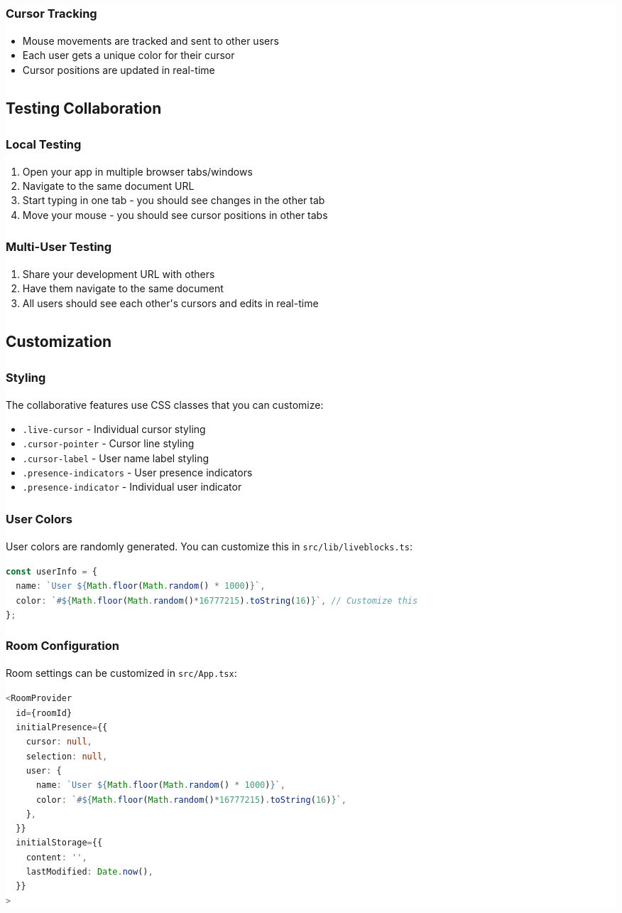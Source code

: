 ### Cursor Tracking
- Mouse movements are tracked and sent to other users
- Each user gets a unique color for their cursor
- Cursor positions are updated in real-time

## Testing Collaboration

### Local Testing
1. Open your app in multiple browser tabs/windows
2. Navigate to the same document URL
3. Start typing in one tab - you should see changes in the other tab
4. Move your mouse - you should see cursor positions in other tabs

### Multi-User Testing
1. Share your development URL with others
2. Have them navigate to the same document
3. All users should see each other's cursors and edits in real-time

## Customization

### Styling
The collaborative features use CSS classes that you can customize:
- `.live-cursor` - Individual cursor styling
- `.cursor-pointer` - Cursor line styling
- `.cursor-label` - User name label styling
- `.presence-indicators` - User presence indicators
- `.presence-indicator` - Individual user indicator

### User Colors
User colors are randomly generated. You can customize this in `src/lib/liveblocks.ts`:
```typescript
const userInfo = {
  name: `User ${Math.floor(Math.random() * 1000)}`,
  color: `#${Math.floor(Math.random()*16777215).toString(16)}`, // Customize this
};
```

### Room Configuration
Room settings can be customized in `src/App.tsx`:
```typescript
<RoomProvider 
  id={roomId}
  initialPresence={{
    cursor: null,
    selection: null,
    user: {
      name: `User ${Math.floor(Math.random() * 1000)}`,
      color: `#${Math.floor(Math.random()*16777215).toString(16)}`,
    },
  }}
  initialStorage={{
    content: '',
    lastModified: Date.now(),
  }}
>
```
